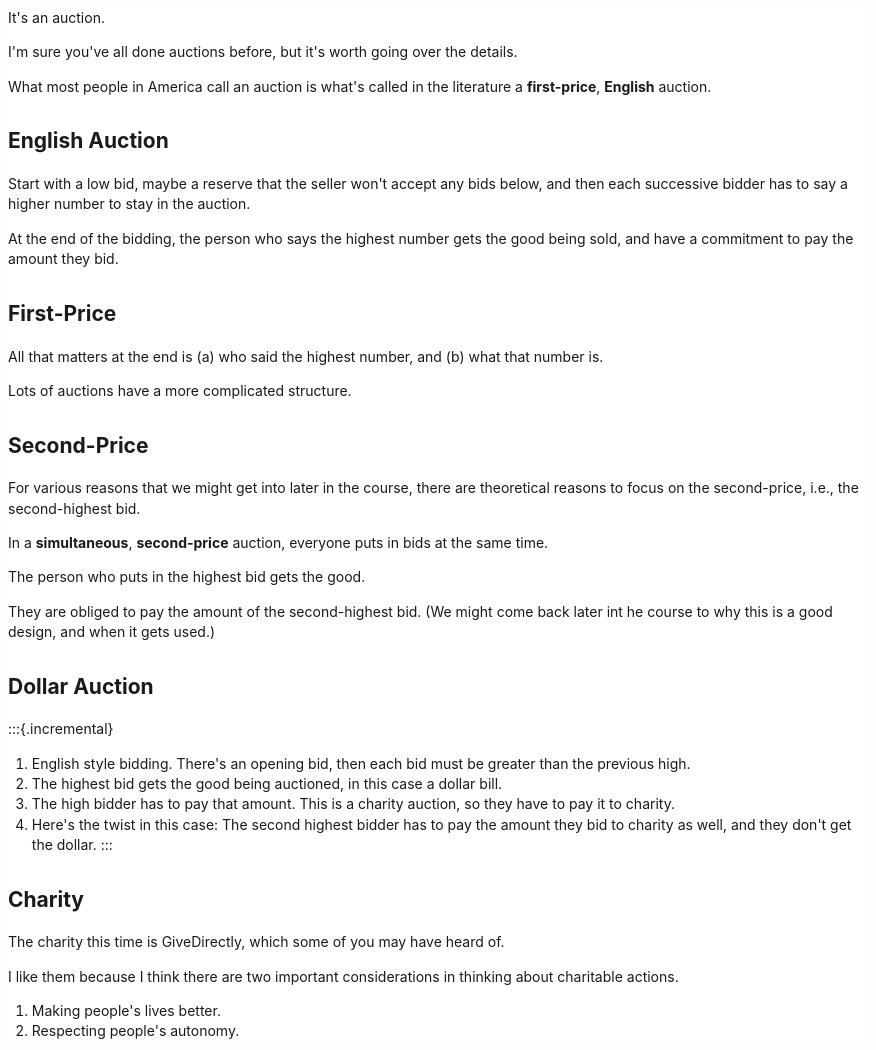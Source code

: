 It's an auction.

I'm sure you've all done auctions before, but it's worth going over the details.

What most people in America call an auction is what's called in the literature a **first-price**, **English** auction.

## English Auction

Start with a low bid, maybe a reserve that the seller won't accept any bids below, and then each successive bidder has to say a higher number to stay in the auction.

At the end of the bidding, the person who says the highest number gets the good being sold, and have a commitment to pay the amount they bid.

## First-Price

All that matters at the end is (a) who said the highest number, and (b) what that number is.

Lots of auctions have a more complicated structure.

## Second-Price

For various reasons that we might get into later in the course, there are theoretical reasons to focus on the second-price, i.e., the second-highest bid.

In a **simultaneous**, **second-price** auction, everyone puts in bids at the same time.

The person who puts in the highest bid gets the good.

They are obliged to pay the amount of the second-highest bid. (We might come back later int he course to why this is a good design, and when it gets used.)

## Dollar Auction

:::{.incremental}
1. English style bidding. There's an opening bid, then each bid must be greater than the previous high.
2. The highest bid gets the good being auctioned, in this case a dollar bill.
3. The high bidder has to pay that amount. This is a charity auction, so they have to pay it to charity.
4. Here's the twist in this case: The second highest bidder has to pay the amount they bid to charity as well, and they don't get the dollar.
:::

## Charity

The charity this time is GiveDirectly, which some of you may have heard of.

I like them because I think there are two important considerations in thinking about charitable actions.

1. Making people's lives better.
2. Respecting people's autonomy.
